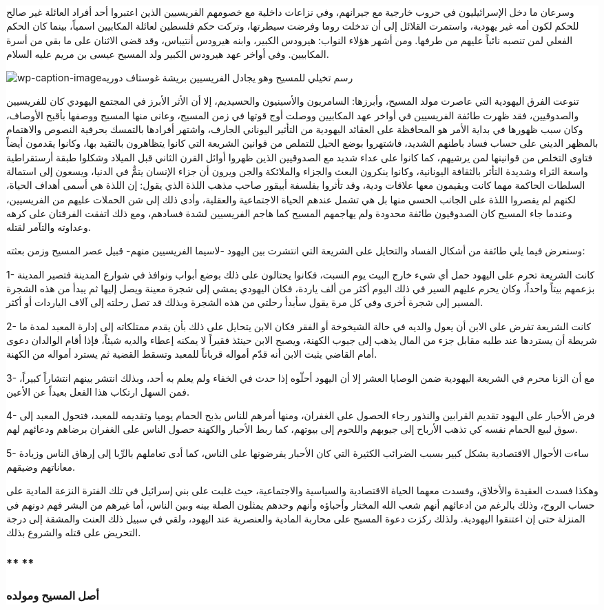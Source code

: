 وسرعان ما دخل الإسرائيليون في حروب خارجية مع جيرانهم، وفي نزاعات داخلية مع خصومهم الفريسيين الذين اعتبروا أحد أفراد العائلة غير صالح للحكم لكون أمه غير يهودية، واستمرت القلائل إلى أن تدخلت روما وفرضت سيطرتها، وتركت حكم فلسطين لعائلة المكابيين اسمياً، بينما كان الحكم الفعلي لمن تنصبه نائباً عليهم من طرفها. ومن أشهر هؤلاء النواب: هيرودس الكبير، وابنه هيرودس أنتيباس، وقد قضى الاثنان على ما بقي من أسرة المكابيين. وفي أواخر عهد هيرودس الكبير ولد المسيح عيسى بن مريم عليه السلام.

![wp-caption-image](https://i0.wp.com/www.al-sabeel.net/wp-content/uploads/2017/08/JesusPharisees-235x300.jpg?resize=235%2C300)رسم تخيلي للمسيح وهو يجادل الفريسيين بريشة غوستاف دوريه

تنوعت الفرق اليهودية التي عاصرت مولد المسيح، وأبرزها: السامريون والأسينيون والحسيديم، إلا أن الأثر الأبرز في المجتمع اليهودي كان للفريسيين والصدوقيين، فقد ظهرت طائفة الفريسيين في أواخر عهد المكابيين ووصلت أوج قوتها في زمن المسيح، وعانى منها المسيح ووصفها بأقبح الأوصاف، وكان سبب ظهورها في بداية الأمر هو المحافظة على العقائد اليهودية من التأثير اليوناني الجارف، واشتهر أفرادها بالتمسك بحرفية النصوص والاهتمام بالمظهر الديني على حساب فساد باطنهم الشديد، فاشتهروا بوضع الحيل للتملص من قوانين الشريعة التي كانوا يتظاهرون بالتقيد بها، وكانوا يقدمون أيضاً فتاوى التخلص من قوانينها لمن يرشيهم، كما كانوا على عداء شديد مع الصدوقيين الذين ظهروا أوائل القرن الثاني قبل الميلاد وشكلوا طبقة أرستقراطية واسعة الثراء وشديدة التأثر بالثقافة اليونانية، وكانوا ينكرون البعث والجزاء والملائكة والجن ويرون أن جزاء الإنسان يتمُّ في الدنيا، ويسعون إلى استمالة السلطات الحاكمة مهما كانت ويقيمون معها علاقات ودية، وقد تأثروا بفلسفة أبيقور صاحب مذهب اللذة الذي يقول: إن اللذة هي أسمى أهداف الحياة، لكنهم لم يقصروا اللذة على الجانب الحسي منها بل هي تشمل عندهم الحياة الاجتماعية والعقلية، وأدى ذلك إلى شن الحملات عليهم من الفريسيين، وعندما جاء المسيح كان الصدوقيون طائفة محدودة ولم يهاجمهم المسيح كما هاجم الفريسيين لشدة فسادهم، ومع ذلك اتفقت الفرقتان على كرهه وعداوته والتآمر لقتله.

وسنعرض فيما يلي طائفة من أشكال الفساد والتحايل على الشريعة التي انتشرت بين اليهود -لاسيما الفريسيين منهم- قبيل عصر المسيح وزمن بعثته:

1- كانت الشريعة تحرم على اليهود حمل أي شيء خارج البيت يوم السبت، فكانوا يحتالون على ذلك بوضع أبواب ونوافذ في شوارع المدينة فتصير المدينة بزعمهم بيتاً واحداً، وكان يحرم عليهم السير في ذلك اليوم أكثر من ألف ياردة، فكان اليهودي يمشي إلى شجرة معينة ويصل إليها ثم يبدأ من هذه الشجرة المسير إلى شجرة أخرى وفي كل مرة يقول سأبدأ رحلتي من هذه الشجرة وبذلك قد تصل رحلته إلى آلاف الياردات أو أكثر.

2- كانت الشريعة تفرض على الابن أن يعول والديه في حالة الشيخوخة أو الفقر فكان الابن يتحايل على ذلك بأن يقدم ممتلكاته إلى إدارة المعبد لمدة ما شريطة أن يستردها عند طلبه مقابل جزء من المال يذهب إلى جيوب الكهنة، ويصبح الابن حينئذ فقيراً لا يمكنه إعطاء والديه شيئاً، فإذا أقام الوالدان دعوى أمام القاضي يثبت الابن أنه قدّم أمواله قرباناً للمعبد وتسقط القضية ثم يسترد أمواله من الكهنة.

3- مع أن الزنا محرم في الشريعة اليهودية ضمن الوصايا العشر إلا أن اليهود أحلّوه إذا حدث في الخفاء ولم يعلم به أحد، وبذلك انتشر بينهم انتشاراً كبيراً، فمن السهل ارتكاب هذا الفعل بعيداً عن الأعين.

4- فرض الأحبار على اليهود تقديم القرابين والنذور رجاء الحصول على الغفران، ومنها أمرهم للناس بذبح الحمام يوميا وتقديمه للمعبد، فتحول المعبد إلى سوق لبيع الحمام نفسه كي تذهب الأرباح إلى جيوبهم واللحوم إلى بيوتهم، كما ربط الأحبار والكهنة حصول الناس على الغفران برضاهم ودعائهم لهم.

5- ساءت الأحوال الاقتصادية بشكل كبير بسبب الضرائب الكثيرة التي كان الأحبار يفرضونها على الناس، كما أدى تعاملهم بالرِّبا إلى إرهاق الناس وزيادة معاناتهم وضيقهم.

وهكذا فسدت العقيدة والأخلاق، وفسدت معهما الحياة الاقتصادية والسياسية والاجتماعية، حيث غلبت على بني إسرائيل في تلك الفترة النزعة المادية على حساب الروح، وذلك بالرغم من ادعائهم أنهم شعب الله المختار وأحباؤه وأنهم وحدهم يمثلون الصلة بينه وبين الناس، أما غيرهم من البشر فهم دونهم في المنزلة حتى إن اعتنقوا اليهودية. ولذلك ركزت دعوة المسيح على محاربة المادية والعنصرية عند اليهود، ولقي في سبيل ذلك العنت والمشقة إلى درجة التحريض على قتله والشروع بذلك.

### ** **



### **أصل المسيح ومولده**
